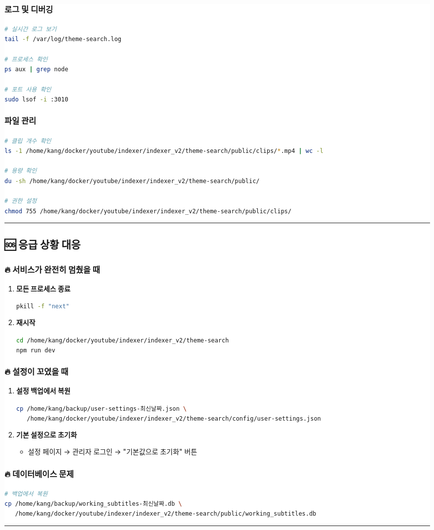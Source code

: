 ### 로그 및 디버깅
```bash
# 실시간 로그 보기
tail -f /var/log/theme-search.log

# 프로세스 확인
ps aux | grep node

# 포트 사용 확인
sudo lsof -i :3010
```

### 파일 관리
```bash
# 클립 개수 확인
ls -1 /home/kang/docker/youtube/indexer/indexer_v2/theme-search/public/clips/*.mp4 | wc -l

# 용량 확인
du -sh /home/kang/docker/youtube/indexer/indexer_v2/theme-search/public/

# 권한 설정
chmod 755 /home/kang/docker/youtube/indexer/indexer_v2/theme-search/public/clips/
```

---

## 🆘 응급 상황 대응

### 🔥 서비스가 완전히 멈췄을 때
1. **모든 프로세스 종료**
   ```bash
   pkill -f "next"
   ```

2. **재시작**
   ```bash
   cd /home/kang/docker/youtube/indexer/indexer_v2/theme-search
   npm run dev
   ```

### 🔥 설정이 꼬였을 때
1. **설정 백업에서 복원**
   ```bash
   cp /home/kang/backup/user-settings-최신날짜.json \
      /home/kang/docker/youtube/indexer/indexer_v2/theme-search/config/user-settings.json
   ```

2. **기본 설정으로 초기화**
   - 설정 페이지 → 관리자 로그인 → "기본값으로 초기화" 버튼

### 🔥 데이터베이스 문제
```bash
# 백업에서 복원
cp /home/kang/backup/working_subtitles-최신날짜.db \
   /home/kang/docker/youtube/indexer/indexer_v2/theme-search/public/working_subtitles.db
```

---